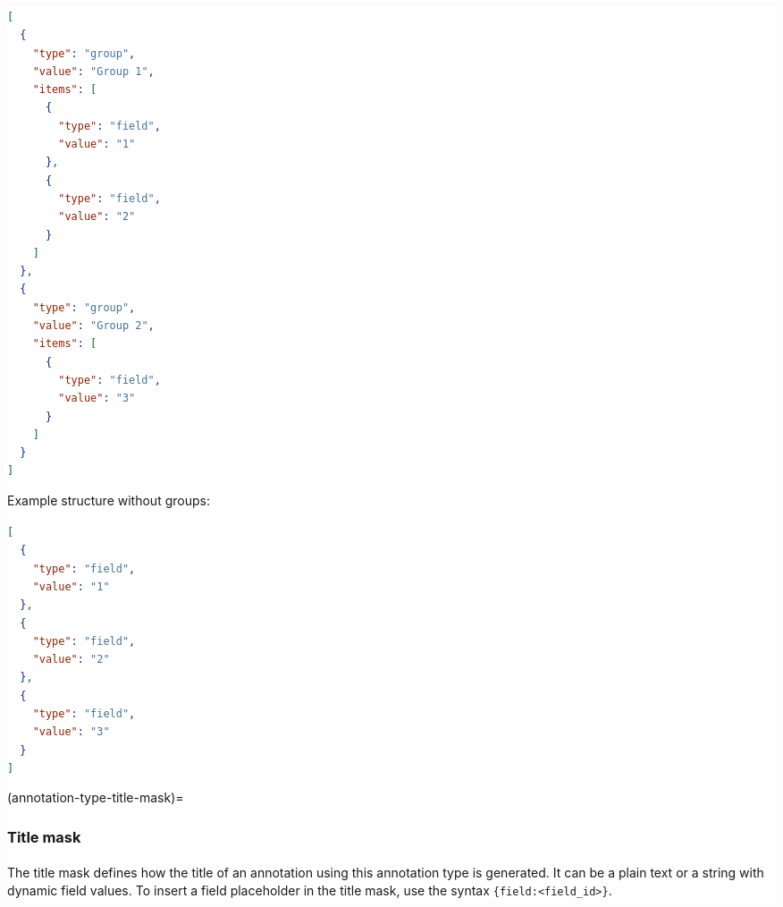 ```json
[
  {
    "type": "group",
    "value": "Group 1",
    "items": [
      {
        "type": "field",
        "value": "1"
      },
      {
        "type": "field",
        "value": "2"
      }
    ]
  },
  {
    "type": "group",
    "value": "Group 2",
    "items": [
      {
        "type": "field",
        "value": "3"
      }
    ]
  }
]
```

Example structure without groups:

```json
[
  {
    "type": "field",
    "value": "1"
  },
  {
    "type": "field",
    "value": "2"
  },
  {
    "type": "field",
    "value": "3"
  }
]
```

(annotation-type-title-mask)=
### Title mask

The title mask defines how the title of an annotation using this annotation type is generated. It can be a plain text or a
string with dynamic field values. To insert a field placeholder in the title mask, use the syntax `{field:<field_id>}`.
